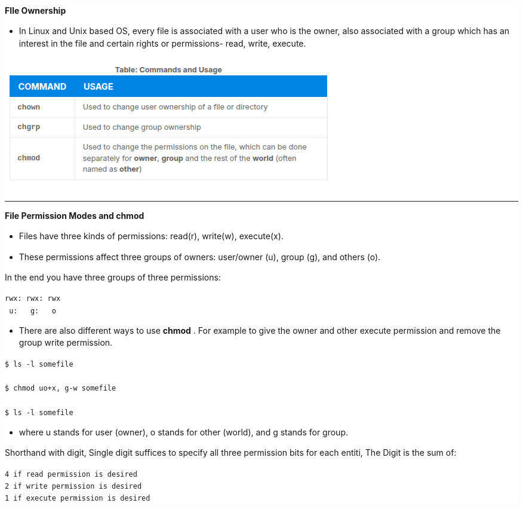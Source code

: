
**FIle Ownership**

- In Linux and Unix based OS, every file is associated with a user who is the owner, also associated with a group which has an interest in the file and certain rights or permissions- read, write, execute.

![](images/fileownership.png)

---

**File Permission Modes and chmod**

- Files have three kinds of permissions: read(r), write(w), execute(x).

- These permissions affect three groups of owners:
  user/owner (u), group (g), and others (o).

In the end you have three groups of three permissions:

```
rwx: rwx: rwx
 u:   g:   o

```

- There are also different ways to use **chmod** . For example to give the owner and other execute permission and remove the group write permission.

```
$ ls -l somefile

$ chmod uo+x, g-w somefile

$ ls -l somefile
```

- where u stands for user (owner), o stands for other (world), and g stands for group.

Shorthand with digit, Single digit suffices to specify all three permission bits for each entiti, The Digit is the sum of:

```
4 if read permission is desired
2 if write permission is desired
1 if execute permission is desired
```
